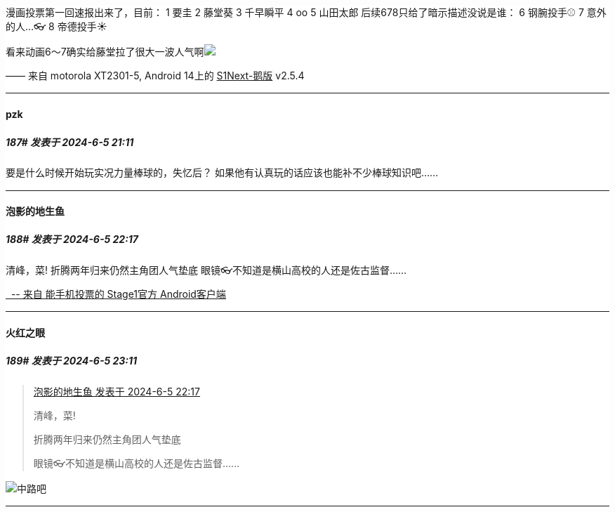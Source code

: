 漫画投票第一回速报出来了，目前：
1 要圭
2 藤堂葵
3 千早瞬平
4 oo
5 山田太郎
后续678只给了暗示描述没说是谁：
6 钢腕投手⚾️
7 意外的人…👓
8 帝德投手☀️

看来动画6～7确实给藤堂拉了很大一波人气啊<img src="https://static.saraba1st.com/image/smiley/face2017/037.png" referrerpolicy="no-referrer">

—— 来自 motorola XT2301-5, Android 14上的 [S1Next-鹅版](https://github.com/ykrank/S1-Next/releases) v2.5.4


*****

####  pzk  
##### 187#       发表于 2024-6-5 21:11

要是什么时候开始玩实况力量棒球的，失忆后？
如果他有认真玩的话应该也能补不少棒球知识吧……


*****

####  泡影的地生鱼  
##### 188#       发表于 2024-6-5 22:17

清峰，菜!
折腾两年归来仍然主角团人气垫底
眼镜👓不知道是横山高校的人还是佐古监督……

[  -- 来自 能手机投票的 Stage1官方 Android客户端](https://www.coolapk.com/apk/140634)


*****

####  火红之眼  
##### 189#       发表于 2024-6-5 23:11

<blockquote><a href="httphttps://bbs.saraba1st.com/2b/forum.php?mod=redirect&amp;goto=findpost&amp;pid=65125427&amp;ptid=2178327" target="_blank">泡影的地生鱼 发表于 2024-6-5 22:17</a>

清峰，菜!

折腾两年归来仍然主角团人气垫底

眼镜👓不知道是横山高校的人还是佐古监督……</blockquote>
<img src="https://static.saraba1st.com/image/smiley/face2017/067.png" referrerpolicy="no-referrer">中路吧


*****
